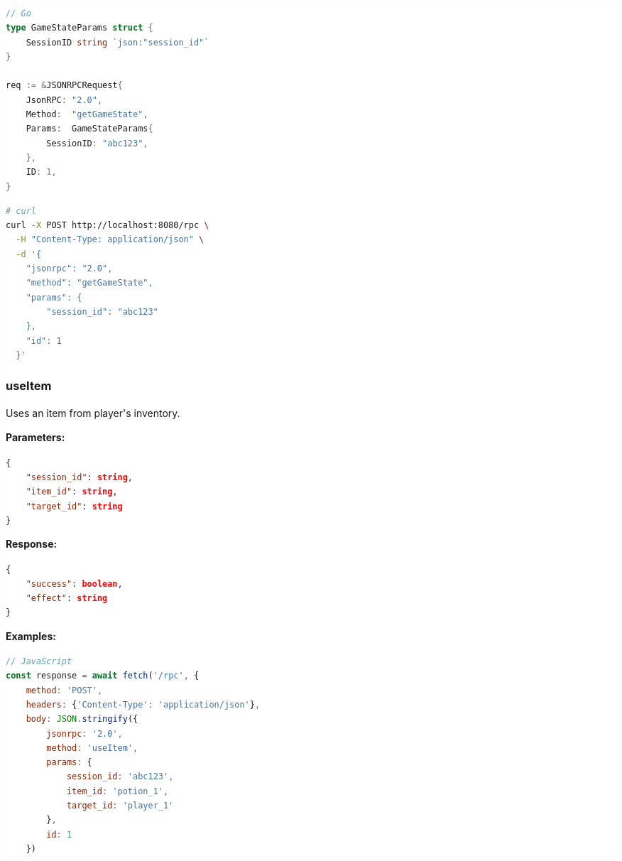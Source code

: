 ```go
// Go
type GameStateParams struct {
    SessionID string `json:"session_id"`
}

req := &JSONRPCRequest{
    JsonRPC: "2.0",
    Method:  "getGameState",
    Params:  GameStateParams{
        SessionID: "abc123",
    },
    ID: 1,
}
```

```bash
# curl
curl -X POST http://localhost:8080/rpc \
  -H "Content-Type: application/json" \
  -d '{
    "jsonrpc": "2.0",
    "method": "getGameState",
    "params": {
        "session_id": "abc123"
    },
    "id": 1
  }'
```

### useItem
Uses an item from player's inventory.

**Parameters:**
```json
{
    "session_id": string,
    "item_id": string,
    "target_id": string
}
```

**Response:**
```json
{
    "success": boolean,
    "effect": string
}
```

**Examples:**

```javascript
// JavaScript
const response = await fetch('/rpc', {
    method: 'POST',
    headers: {'Content-Type': 'application/json'},
    body: JSON.stringify({
        jsonrpc: '2.0',
        method: 'useItem',
        params: {
            session_id: 'abc123',
            item_id: 'potion_1',
            target_id: 'player_1'
        },
        id: 1
    })
```